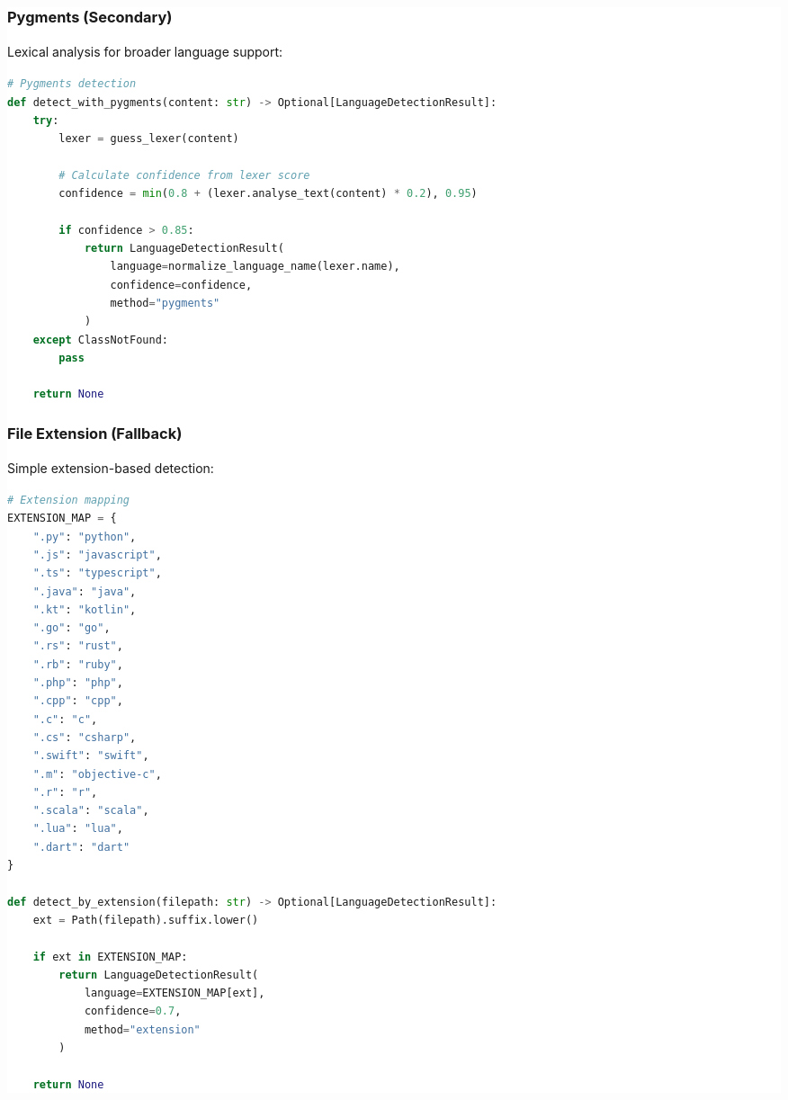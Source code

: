 ### Pygments (Secondary)

Lexical analysis for broader language support:

```python
# Pygments detection
def detect_with_pygments(content: str) -> Optional[LanguageDetectionResult]:
    try:
        lexer = guess_lexer(content)
        
        # Calculate confidence from lexer score
        confidence = min(0.8 + (lexer.analyse_text(content) * 0.2), 0.95)
        
        if confidence > 0.85:
            return LanguageDetectionResult(
                language=normalize_language_name(lexer.name),
                confidence=confidence,
                method="pygments"
            )
    except ClassNotFound:
        pass
    
    return None
```

### File Extension (Fallback)

Simple extension-based detection:

```python
# Extension mapping
EXTENSION_MAP = {
    ".py": "python",
    ".js": "javascript",
    ".ts": "typescript",
    ".java": "java",
    ".kt": "kotlin",
    ".go": "go",
    ".rs": "rust",
    ".rb": "ruby",
    ".php": "php",
    ".cpp": "cpp",
    ".c": "c",
    ".cs": "csharp",
    ".swift": "swift",
    ".m": "objective-c",
    ".r": "r",
    ".scala": "scala",
    ".lua": "lua",
    ".dart": "dart"
}

def detect_by_extension(filepath: str) -> Optional[LanguageDetectionResult]:
    ext = Path(filepath).suffix.lower()
    
    if ext in EXTENSION_MAP:
        return LanguageDetectionResult(
            language=EXTENSION_MAP[ext],
            confidence=0.7,
            method="extension"
        )
    
    return None
```
